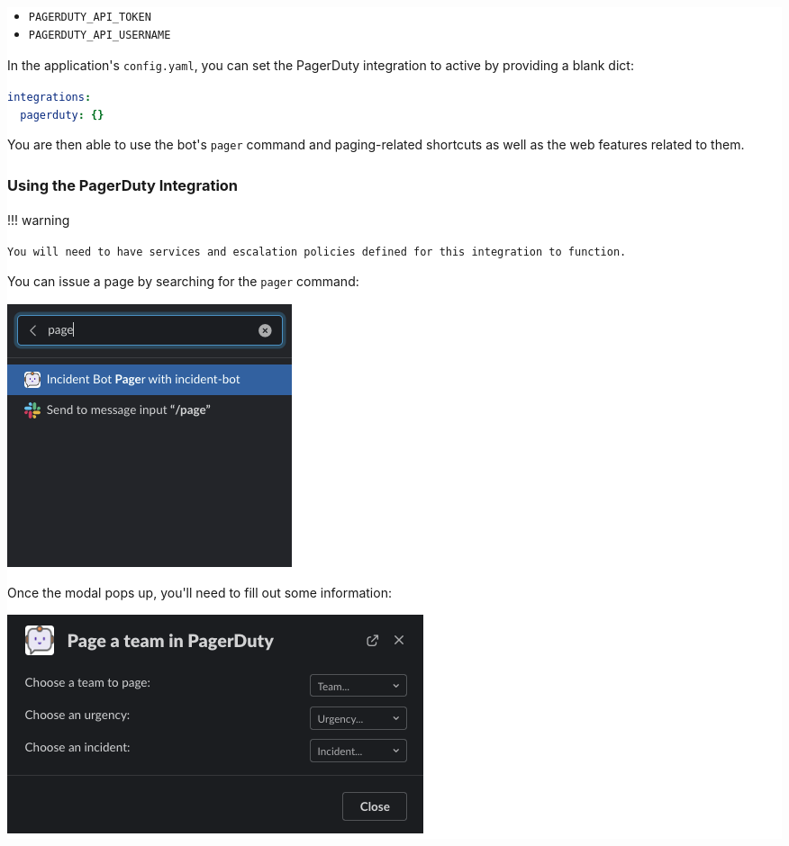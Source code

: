 - `PAGERDUTY_API_TOKEN`
- `PAGERDUTY_API_USERNAME`

In the application's `config.yaml`, you can set the PagerDuty integration to active by providing a blank dict:

```yaml
integrations:
  pagerduty: {}
```

You are then able to use the bot's `pager` command and paging-related shortcuts as well as the web features related to them.

### Using the PagerDuty Integration

!!! warning

    You will need to have services and escalation policies defined for this integration to function.

You can issue a page by searching for the `pager` command:

![Page modal](./assets/pager-search.png)

Once the modal pops up, you'll need to fill out some information:

![Page modal filled](./assets/pager-modal-default.png)
